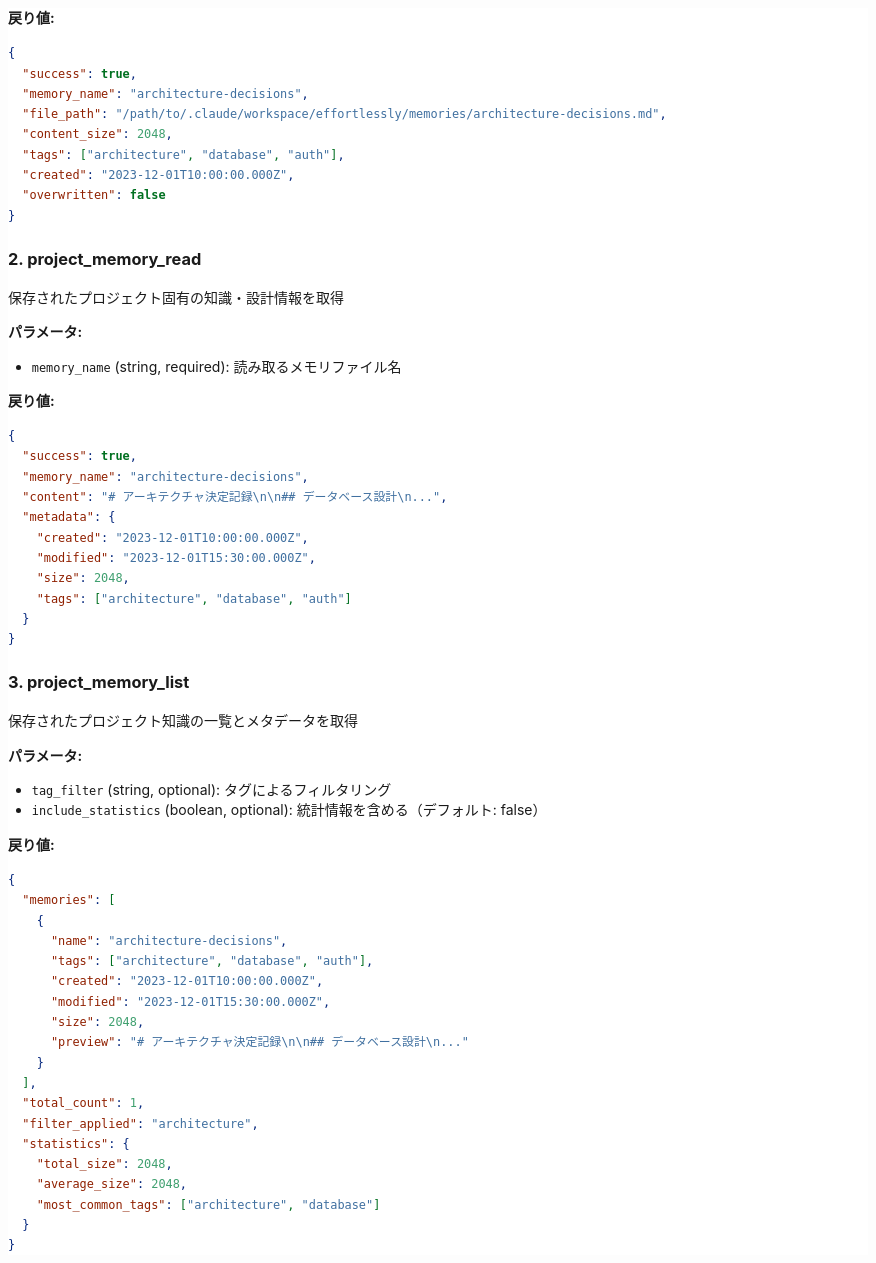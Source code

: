**戻り値:**
```json
{
  "success": true,
  "memory_name": "architecture-decisions",
  "file_path": "/path/to/.claude/workspace/effortlessly/memories/architecture-decisions.md",
  "content_size": 2048,
  "tags": ["architecture", "database", "auth"],
  "created": "2023-12-01T10:00:00.000Z",
  "overwritten": false
}
```

### 2. project_memory_read

保存されたプロジェクト固有の知識・設計情報を取得

**パラメータ:**
- `memory_name` (string, required): 読み取るメモリファイル名

**戻り値:**
```json
{
  "success": true,
  "memory_name": "architecture-decisions",
  "content": "# アーキテクチャ決定記録\n\n## データベース設計\n...",
  "metadata": {
    "created": "2023-12-01T10:00:00.000Z",
    "modified": "2023-12-01T15:30:00.000Z",
    "size": 2048,
    "tags": ["architecture", "database", "auth"]
  }
}
```

### 3. project_memory_list

保存されたプロジェクト知識の一覧とメタデータを取得

**パラメータ:**
- `tag_filter` (string, optional): タグによるフィルタリング
- `include_statistics` (boolean, optional): 統計情報を含める（デフォルト: false）

**戻り値:**
```json
{
  "memories": [
    {
      "name": "architecture-decisions",
      "tags": ["architecture", "database", "auth"],
      "created": "2023-12-01T10:00:00.000Z",
      "modified": "2023-12-01T15:30:00.000Z",
      "size": 2048,
      "preview": "# アーキテクチャ決定記録\n\n## データベース設計\n..."
    }
  ],
  "total_count": 1,
  "filter_applied": "architecture",
  "statistics": {
    "total_size": 2048,
    "average_size": 2048,
    "most_common_tags": ["architecture", "database"]
  }
}
```
